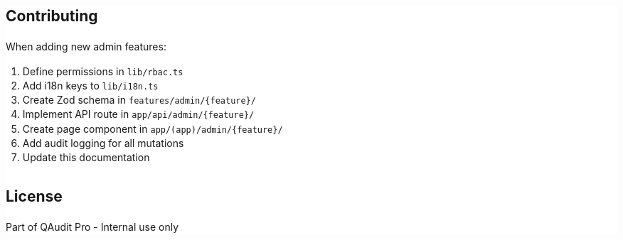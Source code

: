 ## Contributing

When adding new admin features:

1. Define permissions in `lib/rbac.ts`
2. Add i18n keys to `lib/i18n.ts`
3. Create Zod schema in `features/admin/{feature}/`
4. Implement API route in `app/api/admin/{feature}/`
5. Create page component in `app/(app)/admin/{feature}/`
6. Add audit logging for all mutations
7. Update this documentation

## License

Part of QAudit Pro - Internal use only
